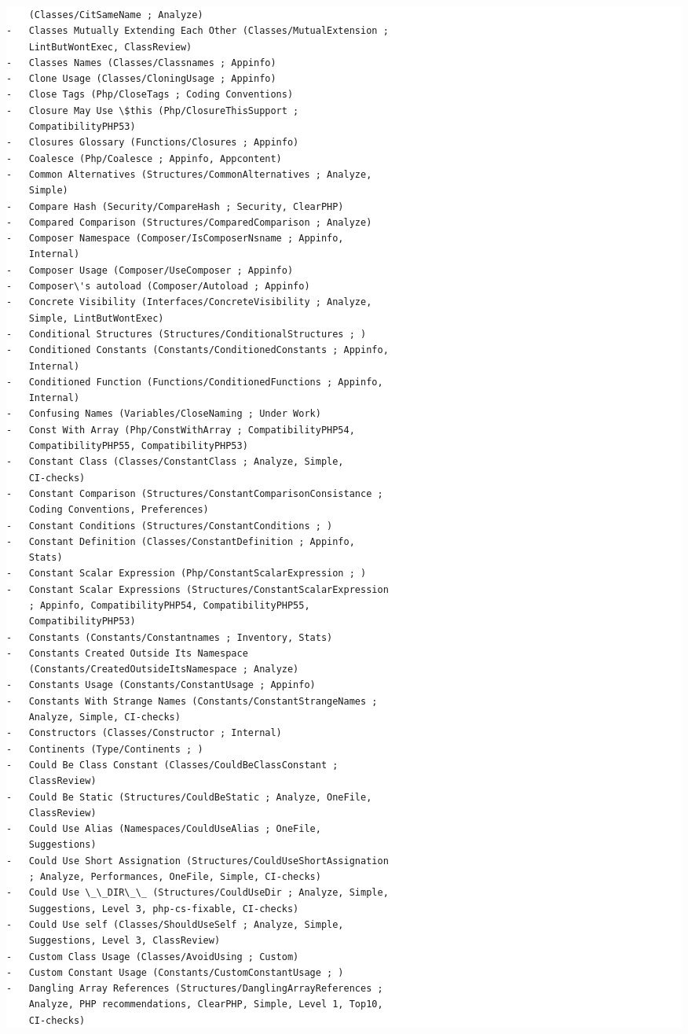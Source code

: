         (Classes/CitSameName ; Analyze)
    -   Classes Mutually Extending Each Other (Classes/MutualExtension ;
        LintButWontExec, ClassReview)
    -   Classes Names (Classes/Classnames ; Appinfo)
    -   Clone Usage (Classes/CloningUsage ; Appinfo)
    -   Close Tags (Php/CloseTags ; Coding Conventions)
    -   Closure May Use \$this (Php/ClosureThisSupport ;
        CompatibilityPHP53)
    -   Closures Glossary (Functions/Closures ; Appinfo)
    -   Coalesce (Php/Coalesce ; Appinfo, Appcontent)
    -   Common Alternatives (Structures/CommonAlternatives ; Analyze,
        Simple)
    -   Compare Hash (Security/CompareHash ; Security, ClearPHP)
    -   Compared Comparison (Structures/ComparedComparison ; Analyze)
    -   Composer Namespace (Composer/IsComposerNsname ; Appinfo,
        Internal)
    -   Composer Usage (Composer/UseComposer ; Appinfo)
    -   Composer\'s autoload (Composer/Autoload ; Appinfo)
    -   Concrete Visibility (Interfaces/ConcreteVisibility ; Analyze,
        Simple, LintButWontExec)
    -   Conditional Structures (Structures/ConditionalStructures ; )
    -   Conditioned Constants (Constants/ConditionedConstants ; Appinfo,
        Internal)
    -   Conditioned Function (Functions/ConditionedFunctions ; Appinfo,
        Internal)
    -   Confusing Names (Variables/CloseNaming ; Under Work)
    -   Const With Array (Php/ConstWithArray ; CompatibilityPHP54,
        CompatibilityPHP55, CompatibilityPHP53)
    -   Constant Class (Classes/ConstantClass ; Analyze, Simple,
        CI-checks)
    -   Constant Comparison (Structures/ConstantComparisonConsistance ;
        Coding Conventions, Preferences)
    -   Constant Conditions (Structures/ConstantConditions ; )
    -   Constant Definition (Classes/ConstantDefinition ; Appinfo,
        Stats)
    -   Constant Scalar Expression (Php/ConstantScalarExpression ; )
    -   Constant Scalar Expressions (Structures/ConstantScalarExpression
        ; Appinfo, CompatibilityPHP54, CompatibilityPHP55,
        CompatibilityPHP53)
    -   Constants (Constants/Constantnames ; Inventory, Stats)
    -   Constants Created Outside Its Namespace
        (Constants/CreatedOutsideItsNamespace ; Analyze)
    -   Constants Usage (Constants/ConstantUsage ; Appinfo)
    -   Constants With Strange Names (Constants/ConstantStrangeNames ;
        Analyze, Simple, CI-checks)
    -   Constructors (Classes/Constructor ; Internal)
    -   Continents (Type/Continents ; )
    -   Could Be Class Constant (Classes/CouldBeClassConstant ;
        ClassReview)
    -   Could Be Static (Structures/CouldBeStatic ; Analyze, OneFile,
        ClassReview)
    -   Could Use Alias (Namespaces/CouldUseAlias ; OneFile,
        Suggestions)
    -   Could Use Short Assignation (Structures/CouldUseShortAssignation
        ; Analyze, Performances, OneFile, Simple, CI-checks)
    -   Could Use \_\_DIR\_\_ (Structures/CouldUseDir ; Analyze, Simple,
        Suggestions, Level 3, php-cs-fixable, CI-checks)
    -   Could Use self (Classes/ShouldUseSelf ; Analyze, Simple,
        Suggestions, Level 3, ClassReview)
    -   Custom Class Usage (Classes/AvoidUsing ; Custom)
    -   Custom Constant Usage (Constants/CustomConstantUsage ; )
    -   Dangling Array References (Structures/DanglingArrayReferences ;
        Analyze, PHP recommendations, ClearPHP, Simple, Level 1, Top10,
        CI-checks)
